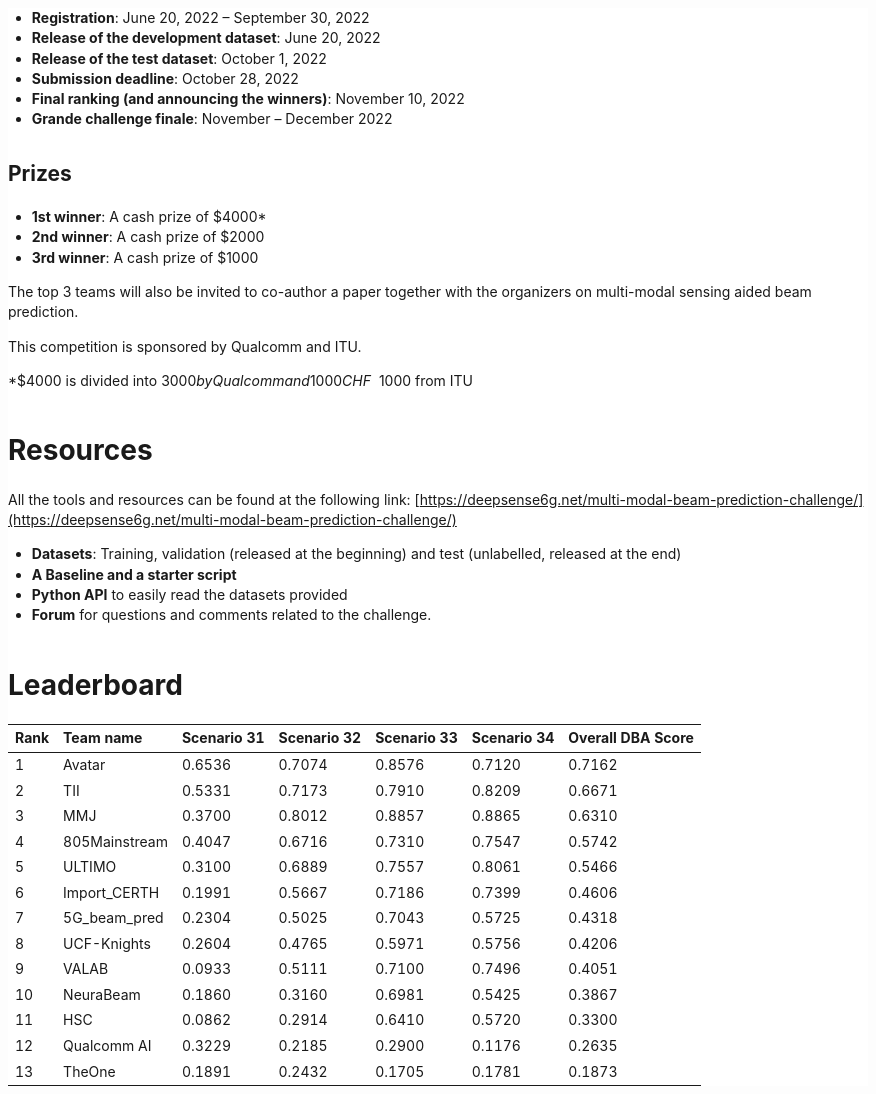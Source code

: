 * **Registration**: June 20, 2022 – September 30, 2022
* **Release of the development dataset**: June 20, 2022
* **Release of the test dataset**: October 1, 2022
* **Submission deadline**: October 28, 2022
* **Final ranking (and announcing the winners)**: November 10, 2022
* **Grande challenge finale**: November – December 2022

## Prizes

* **1st winner**: A cash prize of $4000\*
* **2nd winner**: A cash prize of $2000
* **3rd winner**: A cash prize of $1000

The top 3 teams will also be invited to co-author a paper together with the organizers on multi-modal sensing aided beam prediction.

This competition is sponsored by Qualcomm and ITU.

\*$4000 is divided into $3000 by Qualcomm and 1000 CHF ~~$1000 from ITU

# Resources

All the tools and resources can be found at the following link:
[https://deepsense6g.net/multi-modal-beam-prediction-challenge/](https://deepsense6g.net/multi-modal-beam-prediction-challenge/)

* **Datasets**: Training, validation (released at the beginning) and test (unlabelled, released at the end)
* **A Baseline and a starter script**
* **Python API** to easily read the datasets provided
* **Forum** for questions and comments related to the challenge.


# Leaderboard

| Rank | Team name        | Scenario 31 | Scenario 32 | Scenario 33 | Scenario 34 | Overall DBA Score |
| :--- | :--------------- | :---------- | :---------- | :---------- | :---------- | :---------------- |
| 1    | Avatar           | 0.6536      | 0.7074      | 0.8576      | 0.7120      | 0.7162            |
| 2    | TII              | 0.5331      | 0.7173      | 0.7910      | 0.8209      | 0.6671            |
| 3    | MMJ              | 0.3700      | 0.8012      | 0.8857      | 0.8865      | 0.6310            |
| 4    | 805Mainstream    | 0.4047      | 0.6716      | 0.7310      | 0.7547      | 0.5742            |
| 5    | ULTIMO           | 0.3100      | 0.6889      | 0.7557      | 0.8061      | 0.5466            |
| 6    | Import_CERTH     | 0.1991      | 0.5667      | 0.7186      | 0.7399      | 0.4606            |
| 7    | 5G_beam_pred     | 0.2304      | 0.5025      | 0.7043      | 0.5725      | 0.4318            |
| 8    | UCF-Knights      | 0.2604      | 0.4765      | 0.5971      | 0.5756      | 0.4206            |
| 9    | VALAB            | 0.0933      | 0.5111      | 0.7100      | 0.7496      | 0.4051            |
| 10   | NeuraBeam        | 0.1860      | 0.3160      | 0.6981      | 0.5425      | 0.3867            |
| 11   | HSC              | 0.0862      | 0.2914      | 0.6410      | 0.5720      | 0.3300            |
| 12   | Qualcomm AI      | 0.3229      | 0.2185      | 0.2900      | 0.1176      | 0.2635            |
| 13   | TheOne           | 0.1891      | 0.2432      | 0.1705      | 0.1781      | 0.1873            |
